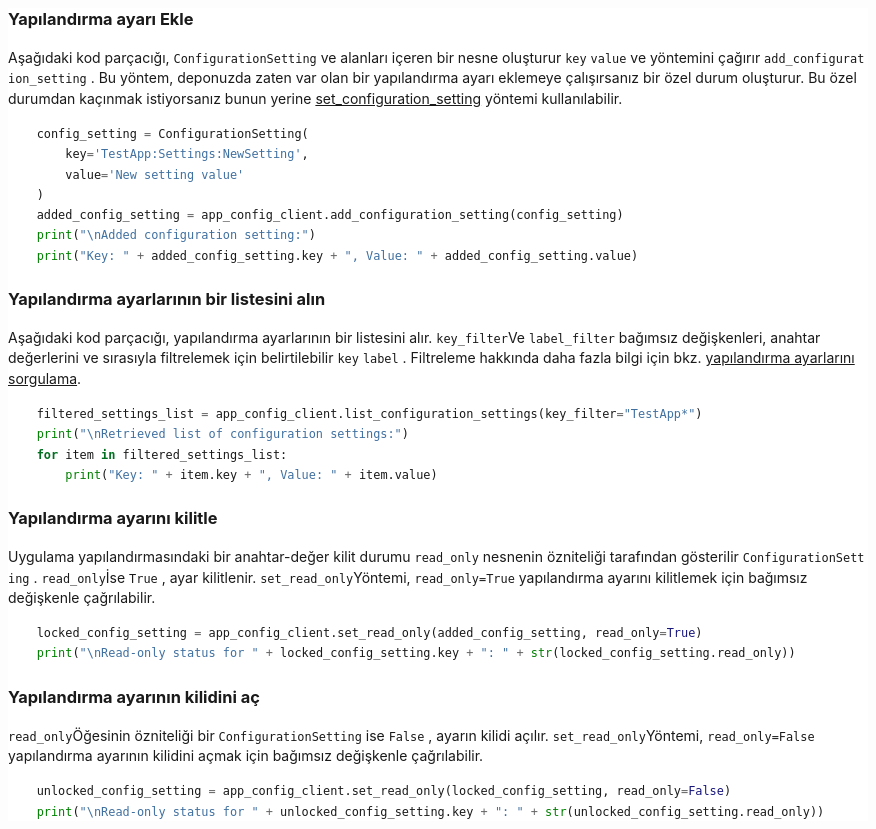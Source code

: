 ### <a name="add-a-configuration-setting"></a>Yapılandırma ayarı Ekle

Aşağıdaki kod parçacığı, `ConfigurationSetting` ve alanları içeren bir nesne oluşturur `key` `value` ve yöntemini çağırır `add_configuration_setting` . Bu yöntem, deponuzda zaten var olan bir yapılandırma ayarı eklemeye çalışırsanız bir özel durum oluşturur. Bu özel durumdan kaçınmak istiyorsanız bunun yerine [set_configuration_setting](#update-a-configuration-setting) yöntemi kullanılabilir.

```python
    config_setting = ConfigurationSetting(
        key='TestApp:Settings:NewSetting',
        value='New setting value'
    )
    added_config_setting = app_config_client.add_configuration_setting(config_setting)
    print("\nAdded configuration setting:")
    print("Key: " + added_config_setting.key + ", Value: " + added_config_setting.value)
```

### <a name="get-a-list-of-configuration-settings"></a>Yapılandırma ayarlarının bir listesini alın

Aşağıdaki kod parçacığı, yapılandırma ayarlarının bir listesini alır. `key_filter`Ve `label_filter` bağımsız değişkenleri, anahtar değerlerini ve sırasıyla filtrelemek için belirtilebilir `key` `label` . Filtreleme hakkında daha fazla bilgi için bkz. [yapılandırma ayarlarını sorgulama](./concept-key-value.md#query-key-values).

```python
    filtered_settings_list = app_config_client.list_configuration_settings(key_filter="TestApp*")
    print("\nRetrieved list of configuration settings:")
    for item in filtered_settings_list:
        print("Key: " + item.key + ", Value: " + item.value)
```

### <a name="lock-a-configuration-setting"></a>Yapılandırma ayarını kilitle

Uygulama yapılandırmasındaki bir anahtar-değer kilit durumu `read_only` nesnenin özniteliği tarafından gösterilir `ConfigurationSetting` . `read_only`İse `True` , ayar kilitlenir. `set_read_only`Yöntemi, `read_only=True` yapılandırma ayarını kilitlemek için bağımsız değişkenle çağrılabilir.

```python
    locked_config_setting = app_config_client.set_read_only(added_config_setting, read_only=True)
    print("\nRead-only status for " + locked_config_setting.key + ": " + str(locked_config_setting.read_only))
```

### <a name="unlock-a-configuration-setting"></a>Yapılandırma ayarının kilidini aç

`read_only`Öğesinin özniteliği bir `ConfigurationSetting` ise `False` , ayarın kilidi açılır. `set_read_only`Yöntemi, `read_only=False` yapılandırma ayarının kilidini açmak için bağımsız değişkenle çağrılabilir.

```python
    unlocked_config_setting = app_config_client.set_read_only(locked_config_setting, read_only=False)
    print("\nRead-only status for " + unlocked_config_setting.key + ": " + str(unlocked_config_setting.read_only))
```
